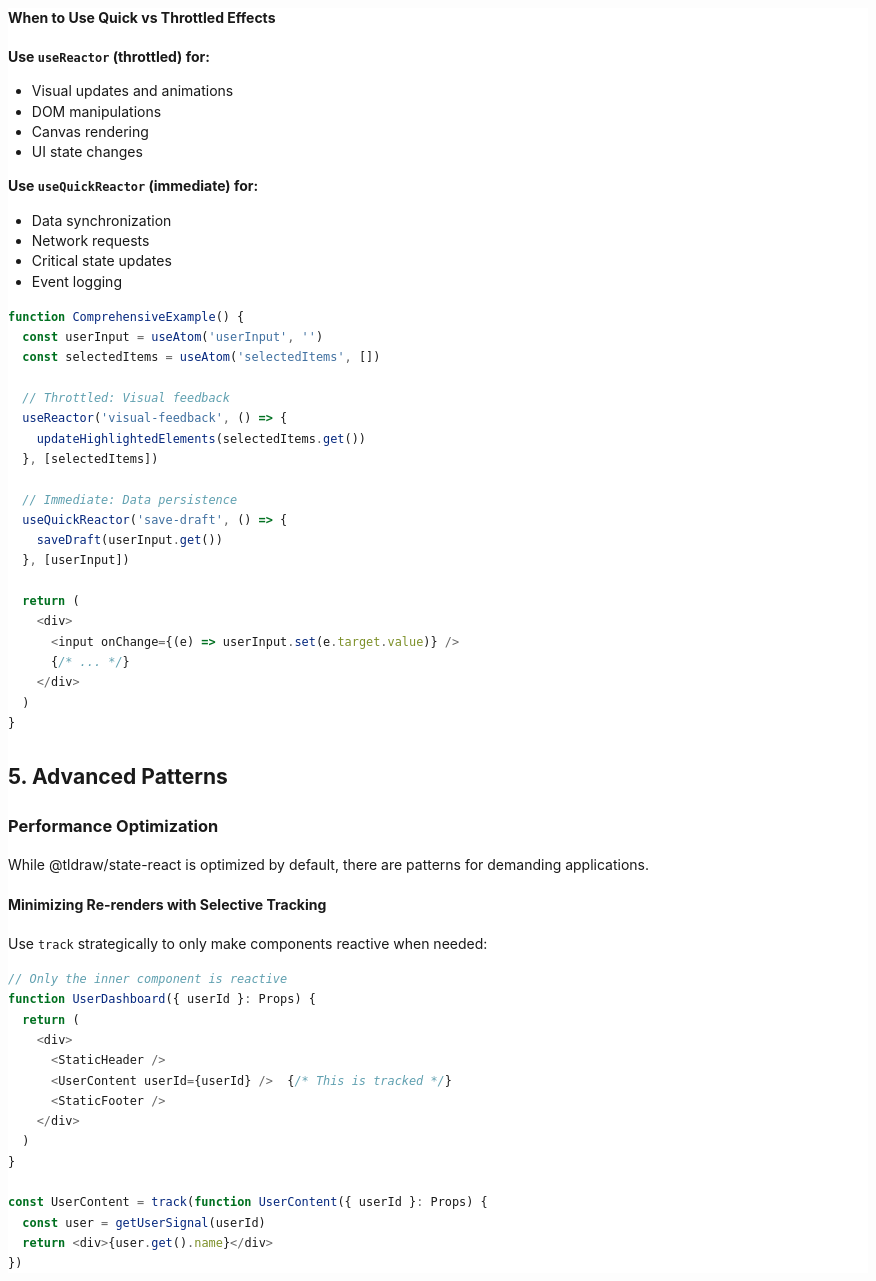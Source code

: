 
#### When to Use Quick vs Throttled Effects

**Use `useReactor` (throttled) for:**
- Visual updates and animations
- DOM manipulations
- Canvas rendering
- UI state changes

**Use `useQuickReactor` (immediate) for:**
- Data synchronization
- Network requests
- Critical state updates
- Event logging

```ts
function ComprehensiveExample() {
  const userInput = useAtom('userInput', '')
  const selectedItems = useAtom('selectedItems', [])
  
  // Throttled: Visual feedback
  useReactor('visual-feedback', () => {
    updateHighlightedElements(selectedItems.get())
  }, [selectedItems])
  
  // Immediate: Data persistence  
  useQuickReactor('save-draft', () => {
    saveDraft(userInput.get())
  }, [userInput])
  
  return (
    <div>
      <input onChange={(e) => userInput.set(e.target.value)} />
      {/* ... */}
    </div>
  )
}
```

## 5. Advanced Patterns

### Performance Optimization

While @tldraw/state-react is optimized by default, there are patterns for demanding applications.

#### Minimizing Re-renders with Selective Tracking

Use `track` strategically to only make components reactive when needed:

```ts
// Only the inner component is reactive
function UserDashboard({ userId }: Props) {
  return (
    <div>
      <StaticHeader />
      <UserContent userId={userId} />  {/* This is tracked */}
      <StaticFooter />
    </div>
  )
}

const UserContent = track(function UserContent({ userId }: Props) {
  const user = getUserSignal(userId)
  return <div>{user.get().name}</div>
})
```
